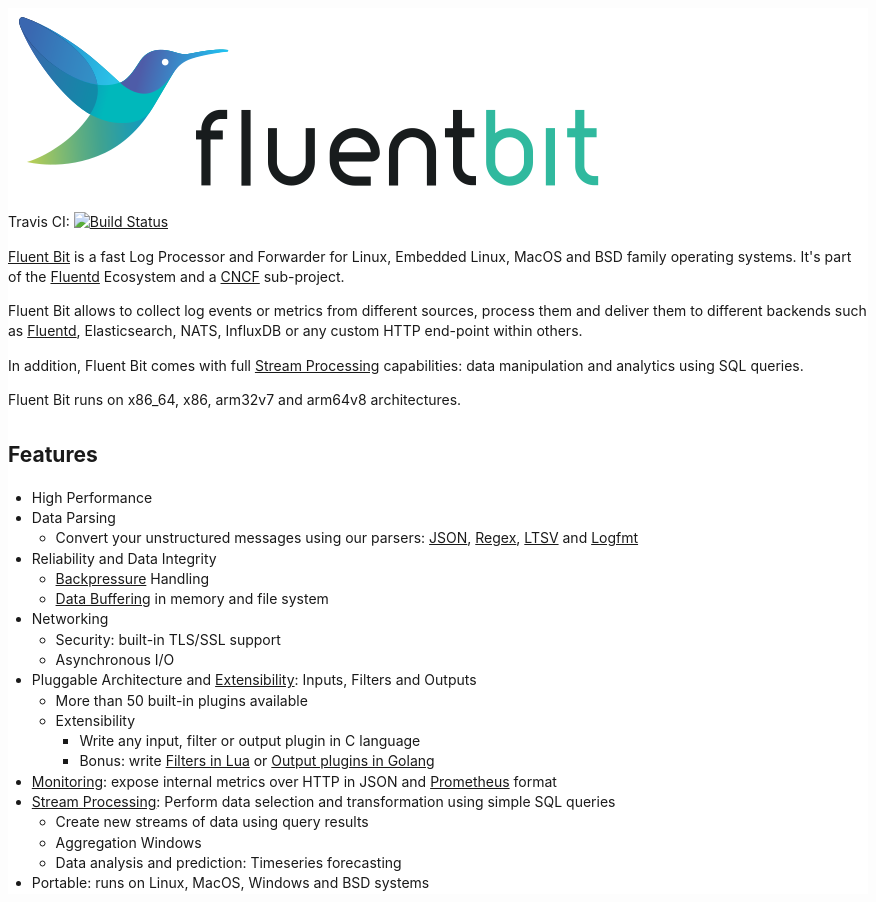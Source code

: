 ![](fluentbit_logo.png)

Travis CI:
[![Build Status](https://travis-ci.org/fluent/fluent-bit.svg?branch=master)](https://travis-ci.org/fluent/fluent-bit)

[Fluent Bit](http://fluentbit.io) is a fast Log Processor and Forwarder for Linux, Embedded Linux, MacOS and BSD family operating systems. It's part of the [Fluentd](http://fluentd.org) Ecosystem and a [CNCF](https://cncf.io) sub-project.

Fluent Bit allows to collect log events or metrics from different sources, process them and deliver them to different backends such as [Fluentd](http://fluentd.org), Elasticsearch, NATS, InfluxDB or any custom HTTP end-point within others.

In addition, Fluent Bit comes with full [Stream Processing](https://docs.fluentbit.io/stream-processing/) capabilities: data manipulation and analytics using SQL queries.

Fluent Bit runs on x86_64, x86, arm32v7 and arm64v8 architectures.

## Features

- High Performance
- Data Parsing
  - Convert your unstructured messages using our parsers: [JSON](https://docs.fluentbit.io/manual/parser/json), [Regex](https://docs.fluentbit.io/manual/parser/regular_expression), [LTSV](https://docs.fluentbit.io/manual/parser/ltsv) and [Logfmt](https://docs.fluentbit.io/manual/parser/logfmt)
- Reliability and Data Integrity
  - [Backpressure](https://docs.fluentbit.io/manual/configuration/backpressure) Handling
  - [Data Buffering](https://docs.fluentbit.io/manual/configuration/buffering) in memory and file system
- Networking
  - Security: built-in TLS/SSL support
  - Asynchronous I/O
- Pluggable Architecture and [Extensibility](https://docs.fluentbit.io/manual/development): Inputs, Filters and Outputs
  - More than 50 built-in plugins available
  - Extensibility
    - Write any input, filter or output plugin in C language
    - Bonus: write [Filters in Lua](https://docs.fluentbit.io/manual/filter/lua) or [Output plugins in Golang](https://docs.fluentbit.io/manual/development/golang_plugins)
- [Monitoring](https://docs.fluentbit.io/manual/configuration/monitoring): expose internal metrics over HTTP in JSON and [Prometheus](https://prometheus.io/) format
- [Stream Processing](https://docs.fluentbit.io/stream-processing/): Perform data selection and transformation using simple SQL queries
  - Create new streams of data using query results
  - Aggregation Windows
  - Data analysis and prediction: Timeseries forecasting
- Portable: runs on Linux, MacOS, Windows and BSD systems
